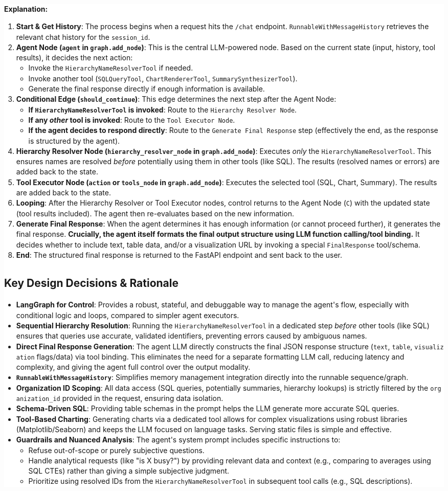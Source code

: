 **Explanation:**

1.  **Start & Get History**: The process begins when a request hits the `/chat` endpoint. `RunnableWithMessageHistory` retrieves the relevant chat history for the `session_id`.
2.  **Agent Node (`agent` in `graph.add_node`)**: This is the central LLM-powered node. Based on the current state (input, history, tool results), it decides the next action:
    *   Invoke the `HierarchyNameResolverTool` if needed.
    *   Invoke another tool (`SQLQueryTool`, `ChartRendererTool`, `SummarySynthesizerTool`).
    *   Generate the final response directly if enough information is available.
3.  **Conditional Edge (`should_continue`)**: This edge determines the next step after the Agent Node:
    *   **If `HierarchyNameResolverTool` is invoked**: Route to the `Hierarchy Resolver Node`.
    *   **If any *other* tool is invoked**: Route to the `Tool Executor Node`.
    *   **If the agent decides to respond directly**: Route to the `Generate Final Response` step (effectively the end, as the response is structured by the agent).
4.  **Hierarchy Resolver Node (`hierarchy_resolver_node` in `graph.add_node`)**: Executes *only* the `HierarchyNameResolverTool`. This ensures names are resolved *before* potentially using them in other tools (like SQL).
The results (resolved names or errors) are added back to the state.
5.  **Tool Executor Node (`action` or `tools_node` in `graph.add_node`)**: Executes the selected tool (SQL, Chart, Summary). The results are added back to the state.
6.  **Looping**: After the Hierarchy Resolver or Tool Executor nodes, control returns to the Agent Node (`C`) with the updated state (tool results included). The agent then re-evaluates based on the new information.
7.  **Generate Final Response**: When the agent determines it has enough information (or cannot proceed further), it generates the final response. **Crucially, the agent itself formats the final output structure using LLM function calling/tool binding.** It decides whether to include text, table data, and/or a visualization URL by invoking a special `FinalResponse` tool/schema.
8.  **End**: The structured final response is returned to the FastAPI endpoint and sent back to the user.

## Key Design Decisions & Rationale

*   **LangGraph for Control**: Provides a robust, stateful, and debuggable way to manage the agent's flow, especially with conditional logic and loops, compared to simpler agent executors.
*   **Sequential Hierarchy Resolution**: Running the `HierarchyNameResolverTool` in a dedicated step *before* other tools (like SQL) ensures that queries use accurate, validated identifiers, preventing errors caused by ambiguous names.
*   **Direct Final Response Generation**: The agent LLM directly constructs the final JSON response structure (`text`, `table`, `visualization` flags/data) via tool binding. This eliminates the need for a separate formatting LLM call, reducing latency and complexity, and giving the agent full control over the output modality.
*   **`RunnableWithMessageHistory`**: Simplifies memory management integration directly into the runnable sequence/graph.
*   **Organization ID Scoping**: All data access (SQL queries, potentially summaries, hierarchy lookups) is strictly filtered by the `organization_id` provided in the request, ensuring data isolation.
*   **Schema-Driven SQL**: Providing table schemas in the prompt helps the LLM generate more accurate SQL queries.
*   **Tool-Based Charting**: Generating charts via a dedicated tool allows for complex visualizations using robust libraries (Matplotlib/Seaborn) and keeps the LLM focused on language tasks. Serving static files is simple and effective.
*   **Guardrails and Nuanced Analysis**: The agent's system prompt includes specific instructions to:
    *   Refuse out-of-scope or purely subjective questions.
    *   Handle analytical requests (like "is X busy?") by providing relevant data and context (e.g., comparing to averages using SQL CTEs) rather than giving a simple subjective judgment.
    *   Prioritize using resolved IDs from the `HierarchyNameResolverTool` in subsequent tool calls (e.g., SQL descriptions).
